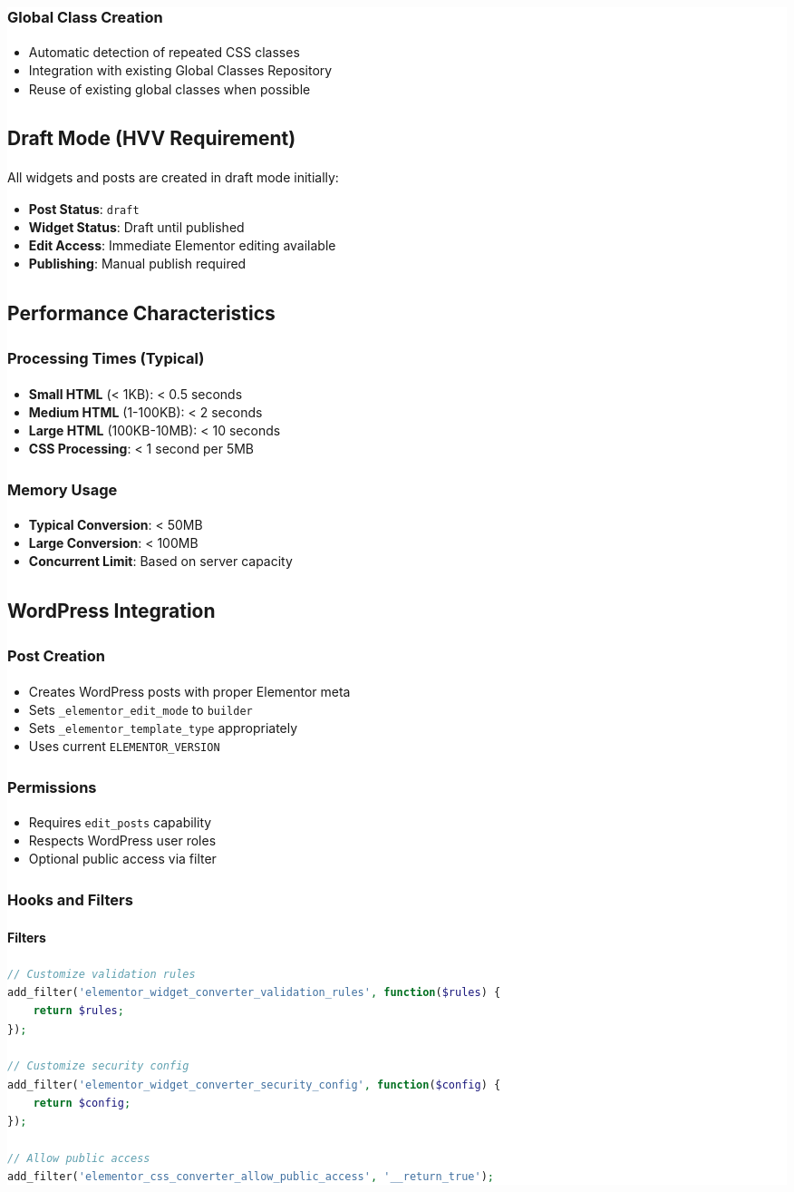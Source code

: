 ### Global Class Creation
- Automatic detection of repeated CSS classes
- Integration with existing Global Classes Repository
- Reuse of existing global classes when possible

## Draft Mode (HVV Requirement)

All widgets and posts are created in draft mode initially:
- **Post Status**: `draft`
- **Widget Status**: Draft until published
- **Edit Access**: Immediate Elementor editing available
- **Publishing**: Manual publish required

## Performance Characteristics

### Processing Times (Typical)
- **Small HTML** (< 1KB): < 0.5 seconds
- **Medium HTML** (1-100KB): < 2 seconds  
- **Large HTML** (100KB-10MB): < 10 seconds
- **CSS Processing**: < 1 second per 5MB

### Memory Usage
- **Typical Conversion**: < 50MB
- **Large Conversion**: < 100MB
- **Concurrent Limit**: Based on server capacity

## WordPress Integration

### Post Creation
- Creates WordPress posts with proper Elementor meta
- Sets `_elementor_edit_mode` to `builder`
- Sets `_elementor_template_type` appropriately
- Uses current `ELEMENTOR_VERSION`

### Permissions
- Requires `edit_posts` capability
- Respects WordPress user roles
- Optional public access via filter

### Hooks and Filters

#### Filters
```php
// Customize validation rules
add_filter('elementor_widget_converter_validation_rules', function($rules) {
    return $rules;
});

// Customize security config  
add_filter('elementor_widget_converter_security_config', function($config) {
    return $config;
});

// Allow public access
add_filter('elementor_css_converter_allow_public_access', '__return_true');
```
